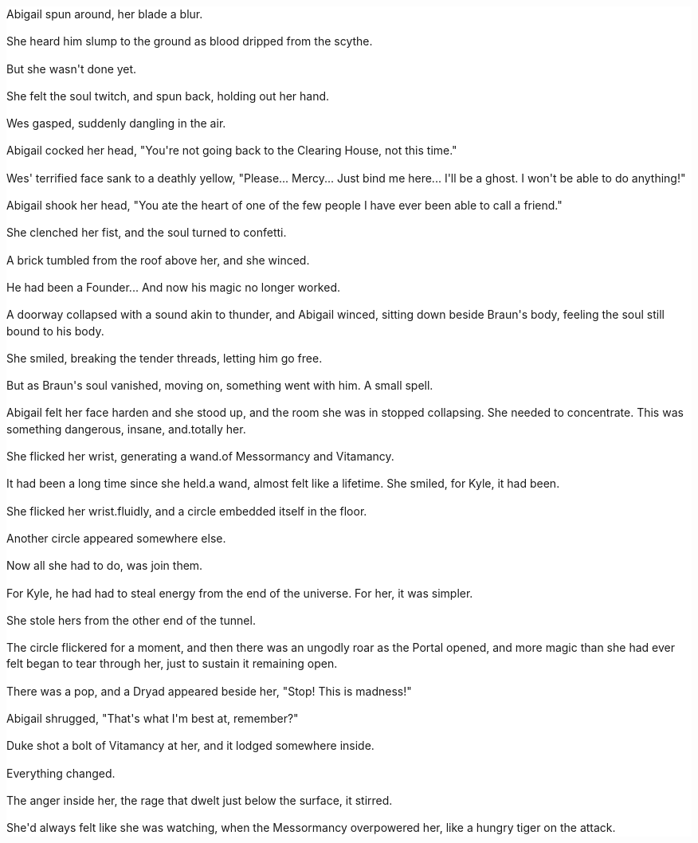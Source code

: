 Abigail spun around, her blade a blur.

She heard him slump to the ground as blood dripped from the scythe.

But she wasn't done yet.

She felt the soul twitch, and spun back, holding out her hand.

Wes gasped, suddenly dangling in the air.

Abigail cocked her head, "You're not going back to the Clearing House, not this time."

Wes' terrified face sank to a deathly yellow, "Please... Mercy... Just bind me here... I'll be a ghost. I won't be able to do anything!"

Abigail shook her head, "You ate the heart of one of the few people I have ever been able to call a friend."

She clenched her fist, and the soul turned to confetti.

A brick tumbled from the roof above her, and she winced.

He had been a Founder... And now his magic no longer worked.

A doorway collapsed with a sound akin to thunder, and Abigail winced, sitting down beside Braun's body, feeling the soul still bound to his body.

She smiled, breaking the tender threads, letting him go free.

But as Braun's soul vanished, moving on, something went with him. A small spell.

Abigail felt her face harden and she stood up, and the room she was in stopped collapsing. She needed to concentrate. This was something dangerous, insane, and.totally her.

She flicked her wrist, generating a wand.of Messormancy and Vitamancy.

It had been a long time since she held.a wand, almost felt like a lifetime. She smiled, for Kyle, it had been.

She flicked her wrist.fluidly, and a circle embedded itself in the floor.

Another circle appeared somewhere else.

Now all she had to do, was join them.

For Kyle, he had had to steal energy from the end of the universe. For her, it was simpler.

She stole hers from the other end of the tunnel.

The circle flickered for a moment, and then there was an ungodly roar as the Portal opened, and more magic than she had ever felt began to tear through her, just to sustain it remaining open.

There was a pop, and a Dryad appeared beside her, "Stop! This is madness!"

Abigail shrugged, "That's what I'm best at, remember?"

Duke shot a bolt of Vitamancy at her, and it lodged somewhere inside.

Everything changed.

The anger inside her, the rage that dwelt just below the surface, it stirred.

She'd always felt like she was watching, when the Messormancy overpowered her, like a hungry tiger on the attack.
